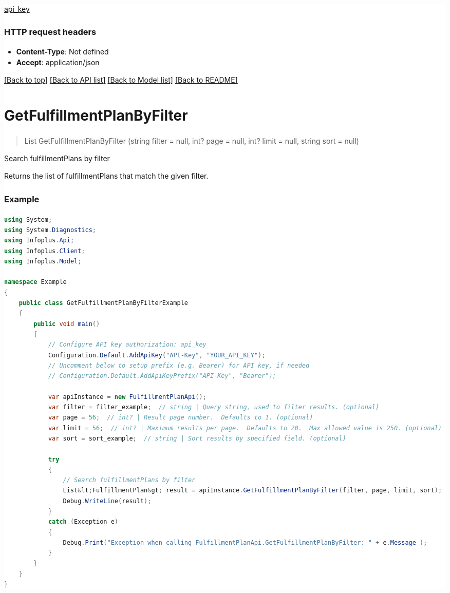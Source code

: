 [api_key](../README.md#api_key)

### HTTP request headers

 - **Content-Type**: Not defined
 - **Accept**: application/json

[[Back to top]](#) [[Back to API list]](../README.md#documentation-for-api-endpoints) [[Back to Model list]](../README.md#documentation-for-models) [[Back to README]](../README.md)

<a name="getfulfillmentplanbyfilter"></a>
# **GetFulfillmentPlanByFilter**
> List<FulfillmentPlan> GetFulfillmentPlanByFilter (string filter = null, int? page = null, int? limit = null, string sort = null)

Search fulfillmentPlans by filter

Returns the list of fulfillmentPlans that match the given filter.

### Example
```csharp
using System;
using System.Diagnostics;
using Infoplus.Api;
using Infoplus.Client;
using Infoplus.Model;

namespace Example
{
    public class GetFulfillmentPlanByFilterExample
    {
        public void main()
        {
            // Configure API key authorization: api_key
            Configuration.Default.AddApiKey("API-Key", "YOUR_API_KEY");
            // Uncomment below to setup prefix (e.g. Bearer) for API key, if needed
            // Configuration.Default.AddApiKeyPrefix("API-Key", "Bearer");

            var apiInstance = new FulfillmentPlanApi();
            var filter = filter_example;  // string | Query string, used to filter results. (optional) 
            var page = 56;  // int? | Result page number.  Defaults to 1. (optional) 
            var limit = 56;  // int? | Maximum results per page.  Defaults to 20.  Max allowed value is 250. (optional) 
            var sort = sort_example;  // string | Sort results by specified field. (optional) 

            try
            {
                // Search fulfillmentPlans by filter
                List&lt;FulfillmentPlan&gt; result = apiInstance.GetFulfillmentPlanByFilter(filter, page, limit, sort);
                Debug.WriteLine(result);
            }
            catch (Exception e)
            {
                Debug.Print("Exception when calling FulfillmentPlanApi.GetFulfillmentPlanByFilter: " + e.Message );
            }
        }
    }
}
```
